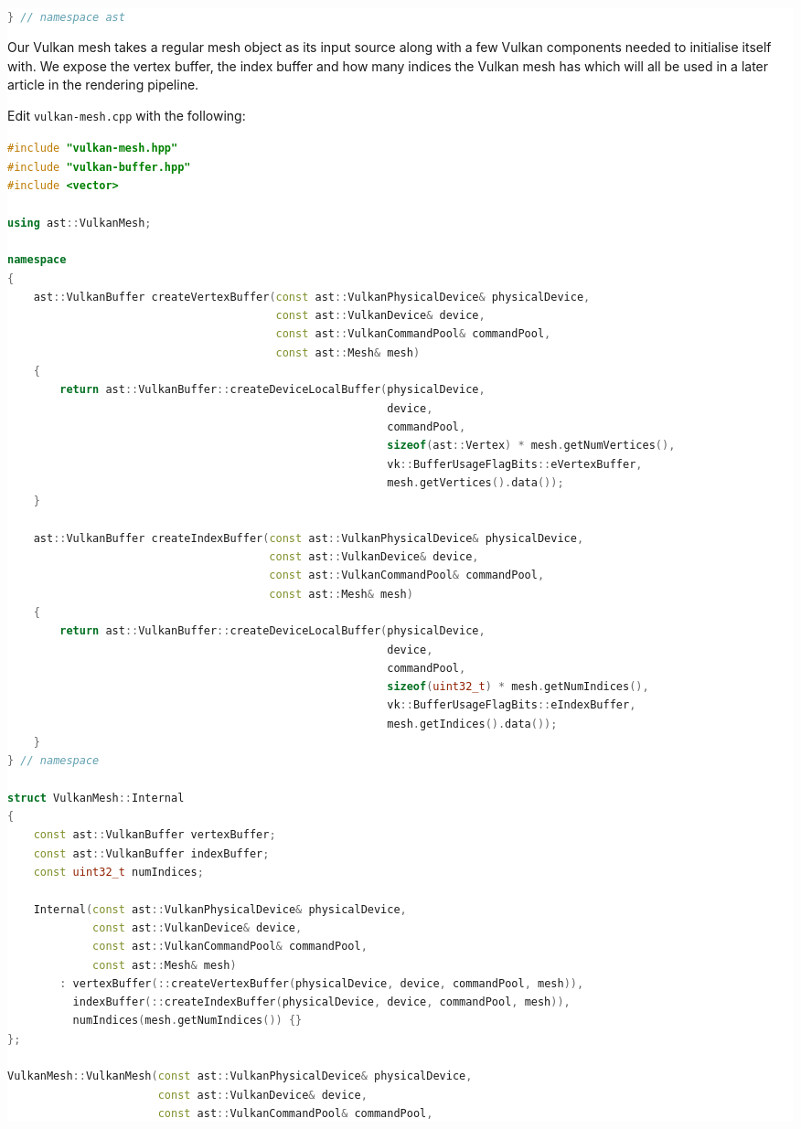 ```cpp
} // namespace ast
```

Our Vulkan mesh takes a regular mesh object as its input source along with a few Vulkan components needed to initialise itself with. We expose the vertex buffer, the index buffer and how many indices the Vulkan mesh has which will all be used in a later article in the rendering pipeline.

Edit `vulkan-mesh.cpp` with the following:

```cpp
#include "vulkan-mesh.hpp"
#include "vulkan-buffer.hpp"
#include <vector>

using ast::VulkanMesh;

namespace
{
    ast::VulkanBuffer createVertexBuffer(const ast::VulkanPhysicalDevice& physicalDevice,
                                         const ast::VulkanDevice& device,
                                         const ast::VulkanCommandPool& commandPool,
                                         const ast::Mesh& mesh)
    {
        return ast::VulkanBuffer::createDeviceLocalBuffer(physicalDevice,
                                                          device,
                                                          commandPool,
                                                          sizeof(ast::Vertex) * mesh.getNumVertices(),
                                                          vk::BufferUsageFlagBits::eVertexBuffer,
                                                          mesh.getVertices().data());
    }

    ast::VulkanBuffer createIndexBuffer(const ast::VulkanPhysicalDevice& physicalDevice,
                                        const ast::VulkanDevice& device,
                                        const ast::VulkanCommandPool& commandPool,
                                        const ast::Mesh& mesh)
    {
        return ast::VulkanBuffer::createDeviceLocalBuffer(physicalDevice,
                                                          device,
                                                          commandPool,
                                                          sizeof(uint32_t) * mesh.getNumIndices(),
                                                          vk::BufferUsageFlagBits::eIndexBuffer,
                                                          mesh.getIndices().data());
    }
} // namespace

struct VulkanMesh::Internal
{
    const ast::VulkanBuffer vertexBuffer;
    const ast::VulkanBuffer indexBuffer;
    const uint32_t numIndices;

    Internal(const ast::VulkanPhysicalDevice& physicalDevice,
             const ast::VulkanDevice& device,
             const ast::VulkanCommandPool& commandPool,
             const ast::Mesh& mesh)
        : vertexBuffer(::createVertexBuffer(physicalDevice, device, commandPool, mesh)),
          indexBuffer(::createIndexBuffer(physicalDevice, device, commandPool, mesh)),
          numIndices(mesh.getNumIndices()) {}
};

VulkanMesh::VulkanMesh(const ast::VulkanPhysicalDevice& physicalDevice,
                       const ast::VulkanDevice& device,
                       const ast::VulkanCommandPool& commandPool,
```